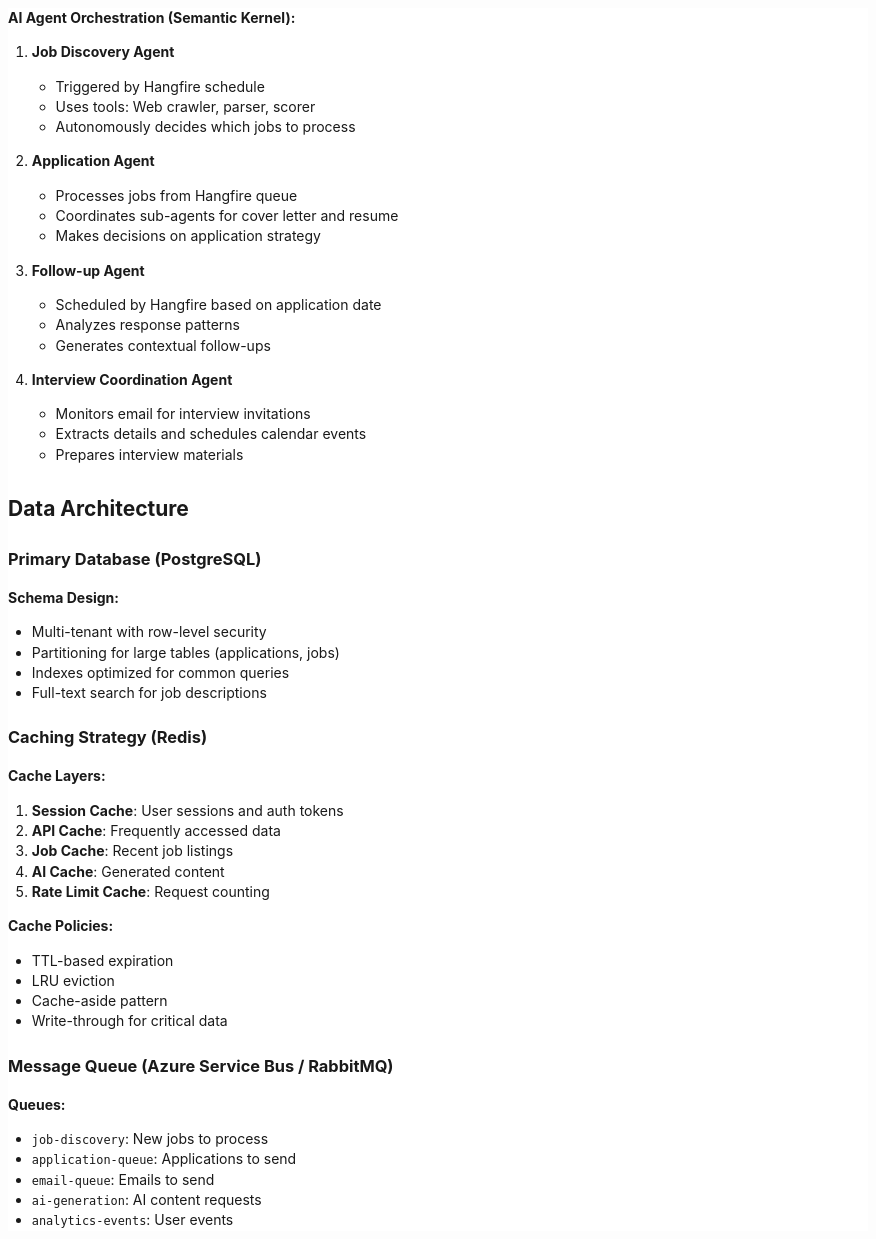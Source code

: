 **AI Agent Orchestration (Semantic Kernel):**

1. **Job Discovery Agent**
   - Triggered by Hangfire schedule
   - Uses tools: Web crawler, parser, scorer
   - Autonomously decides which jobs to process

2. **Application Agent**
   - Processes jobs from Hangfire queue
   - Coordinates sub-agents for cover letter and resume
   - Makes decisions on application strategy

3. **Follow-up Agent**
   - Scheduled by Hangfire based on application date
   - Analyzes response patterns
   - Generates contextual follow-ups

4. **Interview Coordination Agent**
   - Monitors email for interview invitations
   - Extracts details and schedules calendar events
   - Prepares interview materials

## Data Architecture

### Primary Database (PostgreSQL)

**Schema Design:**
- Multi-tenant with row-level security
- Partitioning for large tables (applications, jobs)
- Indexes optimized for common queries
- Full-text search for job descriptions

### Caching Strategy (Redis)

**Cache Layers:**
1. **Session Cache**: User sessions and auth tokens
2. **API Cache**: Frequently accessed data
3. **Job Cache**: Recent job listings
4. **AI Cache**: Generated content
5. **Rate Limit Cache**: Request counting

**Cache Policies:**
- TTL-based expiration
- LRU eviction
- Cache-aside pattern
- Write-through for critical data

### Message Queue (Azure Service Bus / RabbitMQ)

**Queues:**
- `job-discovery`: New jobs to process
- `application-queue`: Applications to send
- `email-queue`: Emails to send
- `ai-generation`: AI content requests
- `analytics-events`: User events
